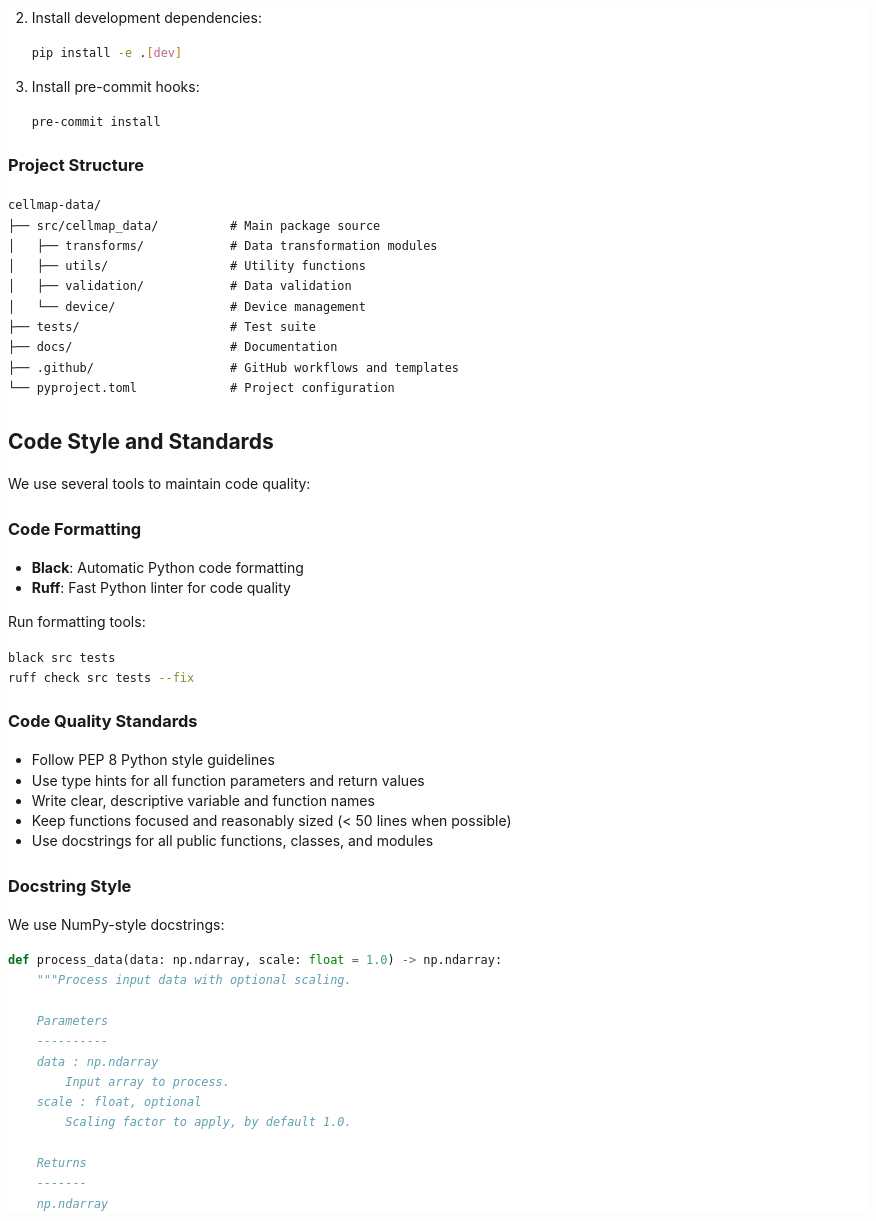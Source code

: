 2. Install development dependencies:

   ```bash
   pip install -e .[dev]
   ```

3. Install pre-commit hooks:

   ```bash
   pre-commit install
   ```

### Project Structure

```text
cellmap-data/
├── src/cellmap_data/          # Main package source
│   ├── transforms/            # Data transformation modules
│   ├── utils/                 # Utility functions
│   ├── validation/            # Data validation
│   └── device/                # Device management
├── tests/                     # Test suite
├── docs/                      # Documentation
├── .github/                   # GitHub workflows and templates
└── pyproject.toml             # Project configuration
```

## Code Style and Standards

We use several tools to maintain code quality:

### Code Formatting

- **Black**: Automatic Python code formatting
- **Ruff**: Fast Python linter for code quality

Run formatting tools:

```bash
black src tests
ruff check src tests --fix
```

### Code Quality Standards

- Follow PEP 8 Python style guidelines
- Use type hints for all function parameters and return values
- Write clear, descriptive variable and function names
- Keep functions focused and reasonably sized (< 50 lines when possible)
- Use docstrings for all public functions, classes, and modules

### Docstring Style

We use NumPy-style docstrings:

```python
def process_data(data: np.ndarray, scale: float = 1.0) -> np.ndarray:
    """Process input data with optional scaling.
    
    Parameters
    ----------
    data : np.ndarray
        Input array to process.
    scale : float, optional
        Scaling factor to apply, by default 1.0.
        
    Returns
    -------
    np.ndarray
```